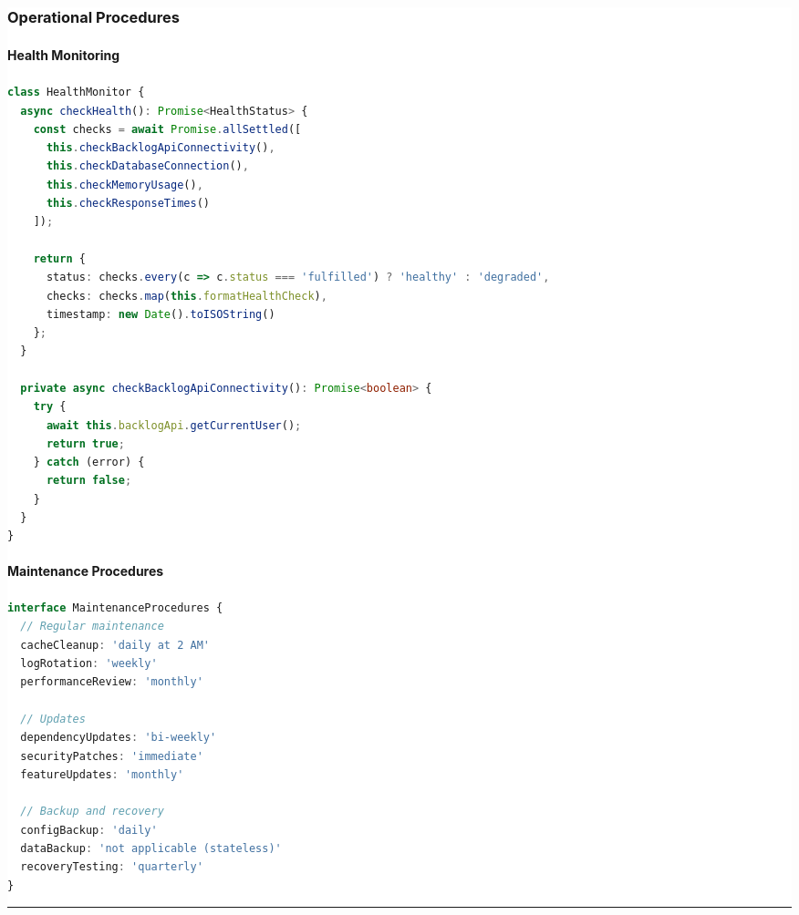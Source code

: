 ### Operational Procedures

#### **Health Monitoring**
```typescript
class HealthMonitor {
  async checkHealth(): Promise<HealthStatus> {
    const checks = await Promise.allSettled([
      this.checkBacklogApiConnectivity(),
      this.checkDatabaseConnection(),
      this.checkMemoryUsage(),
      this.checkResponseTimes()
    ]);

    return {
      status: checks.every(c => c.status === 'fulfilled') ? 'healthy' : 'degraded',
      checks: checks.map(this.formatHealthCheck),
      timestamp: new Date().toISOString()
    };
  }

  private async checkBacklogApiConnectivity(): Promise<boolean> {
    try {
      await this.backlogApi.getCurrentUser();
      return true;
    } catch (error) {
      return false;
    }
  }
}
```

#### **Maintenance Procedures**
```typescript
interface MaintenanceProcedures {
  // Regular maintenance
  cacheCleanup: 'daily at 2 AM'
  logRotation: 'weekly'
  performanceReview: 'monthly'

  // Updates
  dependencyUpdates: 'bi-weekly'
  securityPatches: 'immediate'
  featureUpdates: 'monthly'

  // Backup and recovery
  configBackup: 'daily'
  dataBackup: 'not applicable (stateless)'
  recoveryTesting: 'quarterly'
}
```

---
